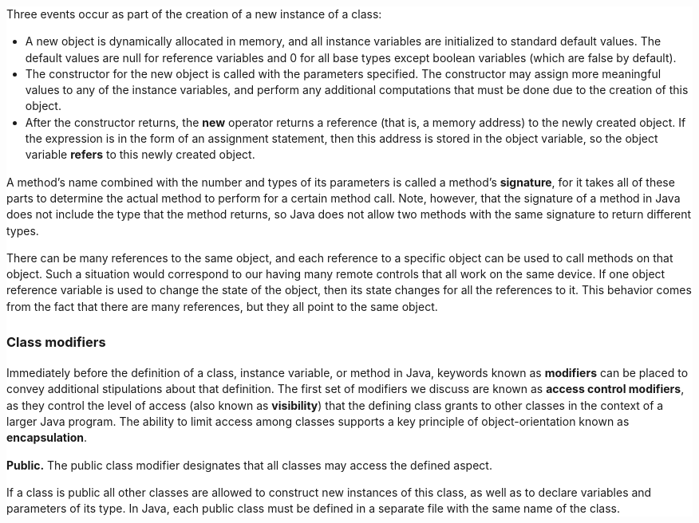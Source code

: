 Three events occur as part of the creation of a new instance of a class:

- A new object is dynamically allocated in memory, and all instance variables are initialized to standard default
  values. The default values are null for reference variables and 0 for all base types except boolean variables (which
  are false by default).
- The constructor for the new object is called with the parameters specified. The constructor may assign more meaningful
  values to any of the instance variables, and perform any additional computations that must be done due to the creation
  of this object.
- After the constructor returns, the **new** operator returns a reference (that is, a memory address) to the newly
  created object. If the expression is in the form of an assignment statement, then this address is stored in the object
  variable, so the object variable **refers** to this newly created object.

A method’s name combined with the number and types of its parameters is called a method’s **signature**, for it takes
all of these parts to determine the actual method to perform for a certain method call. Note, however, that the
signature of a method in Java does not include the type that the method returns, so Java does not allow two methods with
the same signature to return different types.

There can be many references to the same object, and each reference to a specific object can be used to call methods on
that object. Such a situation would correspond to our having many remote controls that all work on the same device. If
one object reference variable is used to change the state of the object, then its state changes for all the references
to it. This behavior comes from the fact that there are many references, but they all point to the same object.

### Class modifiers

Immediately before the definition of a class, instance variable, or method in Java, keywords known as **modifiers** can
be placed to convey additional stipulations about that definition. The first set of modifiers we discuss are known as
**access control modifiers**, as they control the level of access (also known as **visibility**) that the defining class
grants to other classes in the context of a larger Java program. The ability to limit access among classes supports a
key principle of object-orientation known as **encapsulation**.

**Public.** The public class modifier designates that all classes may access the defined aspect.

If a class is public all other classes are allowed to construct new instances of this class, as well as to declare
variables and parameters of its type. In Java, each public class must be defined in a separate file with the same name
of the class.
